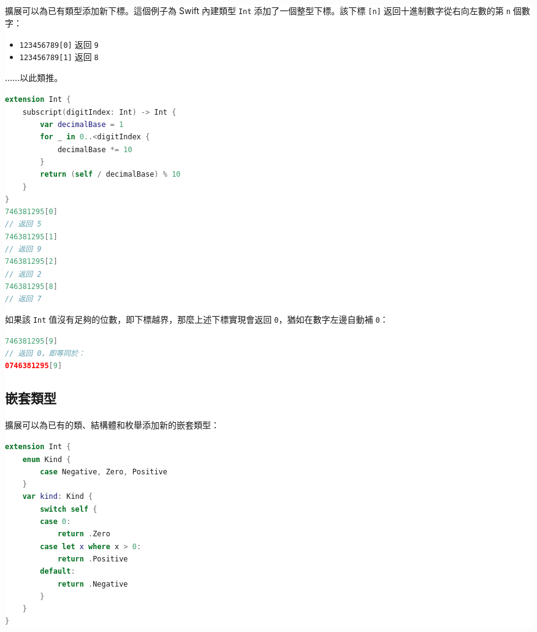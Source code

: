 擴展可以為已有類型添加新下標。這個例子為 Swift 內建類型 `Int` 添加了一個整型下標。該下標 `[n]` 返回十進制數字從右向左數的第 `n` 個數字：

- `123456789[0]` 返回 `9`
- `123456789[1]` 返回 `8`

……以此類推。

```swift
extension Int {
    subscript(digitIndex: Int) -> Int {
        var decimalBase = 1
        for _ in 0..<digitIndex {
            decimalBase *= 10
        }
        return (self / decimalBase) % 10
    }
}
746381295[0]
// 返回 5
746381295[1]
// 返回 9
746381295[2]
// 返回 2
746381295[8]
// 返回 7
```

如果該 `Int` 值沒有足夠的位數，即下標越界，那麼上述下標實現會返回 `0`，猶如在數字左邊自動補 `0`：

```swift
746381295[9]
// 返回 0，即等同於：
0746381295[9]
```

<a name="nested_types"></a>
## 嵌套類型

擴展可以為已有的類、結構體和枚舉添加新的嵌套類型：

```swift
extension Int {
    enum Kind {
        case Negative, Zero, Positive
    }
    var kind: Kind {
        switch self {
        case 0:
            return .Zero
        case let x where x > 0:
            return .Positive
        default:
            return .Negative
        }
    }
}
```
